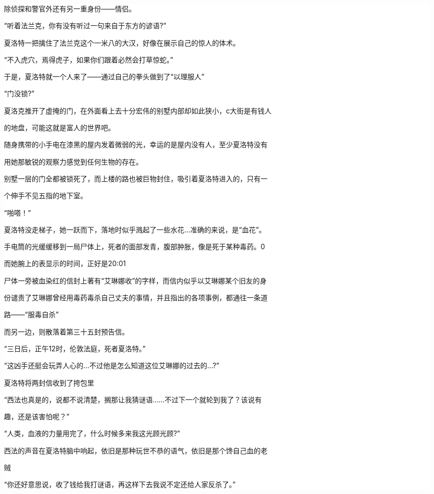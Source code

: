 除侦探和警官外还有另一重身份——情侣。

“听着法兰克，你有没有听过一句来自于东方的谚语?”

夏洛特一把擒住了法兰克这个一米八的大汉，好像在展示自己的惊人的体术。

“不入虎穴，焉得虎子，如果你们跟着必然会打草惊蛇。”



于是，夏洛特就一个人来了——通过自己的拳头做到了“以理服人”



“门没锁?”

夏洛克推开了虚掩的门，在外面看上去十分宏伟的别墅内部却如此狭小，c大街是有钱人

的地盘，可能这就是富人的世界吧。

随身携带的小手电在漆黑的屋内发着微弱的光，幸运的是屋内没有人，至少夏洛特没有

用她那敏锐的观察力感觉到任何生物的存在。

别墅一层的门全都被锁死了，而上楼的路也被巨物封住，吸引着夏洛特进入的，只有一

个伸手不见五指的地下室。

“啪嗒！”

夏洛特没走梯子，她一跃而下，落地时似乎溅起了一些水花...准确的来说，是“血花”。



手电筒的光缓缓移到一局尸体上，死者的面部发青，腹部肿胀，像是死于某种毒药。0

而她腕上的表显示的时间，正好是20:01

尸体一旁被血染红的信封上著有“艾琳娜收”的字样，而信内似乎以艾琳娜某个旧友的身

份谴责了艾琳娜曾经用毒药毒杀自己丈夫的事情，并且指出的各项事例，都通往一条道

路——“服毒自杀”

而另一边，则散落着第三十五封预告信。

“三日后，正午12时，伦敦法庭，死者夏洛特。”



“这凶手还挺会玩弄人心的...不过他是怎么知道这位艾琳娜的过去的...?”

夏洛特将两封信收到了挎包里

“西法也真是的，说都不说清楚，搁那让我猜谜语......不过下一个就轮到我了？该说有

趣，还是该害怕呢？”



“人类，血液的力量用完了，什么时候多来我这光顾光顾?”

西法的声音在夏洛特脑中响起，依旧是那种玩世不恭的语气，依旧是那个馋自己血的老

贼



“你还好意思说，收了钱给我打谜语，再这样下去我说不定还给人家反杀了。”
